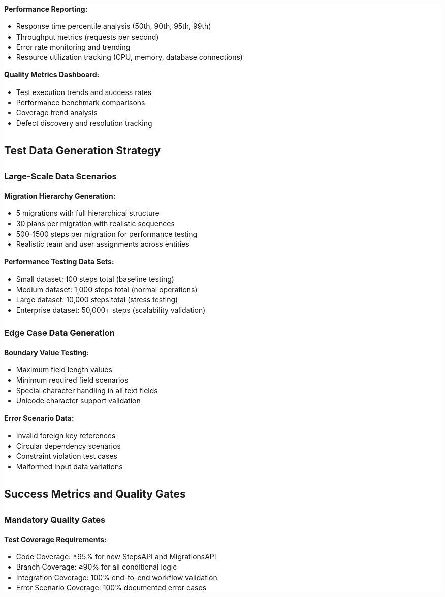 **Performance Reporting:**
- Response time percentile analysis (50th, 90th, 95th, 99th)
- Throughput metrics (requests per second)
- Error rate monitoring and trending
- Resource utilization tracking (CPU, memory, database connections)

**Quality Metrics Dashboard:**
- Test execution trends and success rates
- Performance benchmark comparisons
- Coverage trend analysis
- Defect discovery and resolution tracking

## Test Data Generation Strategy

### Large-Scale Data Scenarios

**Migration Hierarchy Generation:**
- 5 migrations with full hierarchical structure
- 30 plans per migration with realistic sequences
- 500-1500 steps per migration for performance testing
- Realistic team and user assignments across entities

**Performance Testing Data Sets:**
- Small dataset: 100 steps total (baseline testing)
- Medium dataset: 1,000 steps total (normal operations)
- Large dataset: 10,000 steps total (stress testing)
- Enterprise dataset: 50,000+ steps (scalability validation)

### Edge Case Data Generation

**Boundary Value Testing:**
- Maximum field length values
- Minimum required field scenarios
- Special character handling in all text fields
- Unicode character support validation

**Error Scenario Data:**
- Invalid foreign key references
- Circular dependency scenarios
- Constraint violation test cases
- Malformed input data variations

## Success Metrics and Quality Gates

### Mandatory Quality Gates

**Test Coverage Requirements:**
- Code Coverage: ≥95% for new StepsAPI and MigrationsAPI
- Branch Coverage: ≥90% for all conditional logic
- Integration Coverage: 100% end-to-end workflow validation
- Error Scenario Coverage: 100% documented error cases
